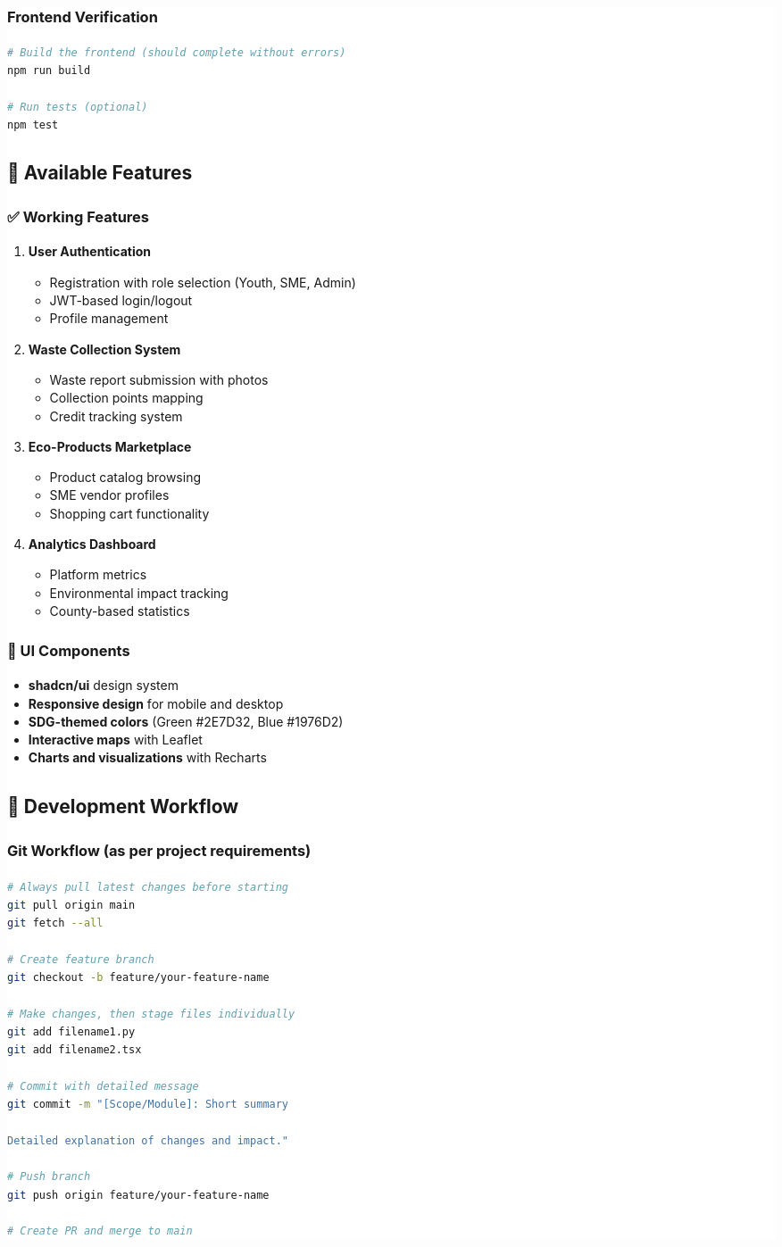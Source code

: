 ### Frontend Verification
```bash
# Build the frontend (should complete without errors)
npm run build

# Run tests (optional)
npm test
```

## 📱 Available Features

### ✅ Working Features
1. **User Authentication**
   - Registration with role selection (Youth, SME, Admin)
   - JWT-based login/logout
   - Profile management

2. **Waste Collection System**
   - Waste report submission with photos
   - Collection points mapping
   - Credit tracking system

3. **Eco-Products Marketplace**
   - Product catalog browsing
   - SME vendor profiles
   - Shopping cart functionality

4. **Analytics Dashboard**
   - Platform metrics
   - Environmental impact tracking
   - County-based statistics

### 🎨 UI Components
- **shadcn/ui** design system
- **Responsive design** for mobile and desktop
- **SDG-themed colors** (Green #2E7D32, Blue #1976D2)
- **Interactive maps** with Leaflet
- **Charts and visualizations** with Recharts

## 🔧 Development Workflow

### Git Workflow (as per project requirements)
```bash
# Always pull latest changes before starting
git pull origin main
git fetch --all

# Create feature branch
git checkout -b feature/your-feature-name

# Make changes, then stage files individually
git add filename1.py
git add filename2.tsx

# Commit with detailed message
git commit -m "[Scope/Module]: Short summary

Detailed explanation of changes and impact."

# Push branch
git push origin feature/your-feature-name

# Create PR and merge to main
```